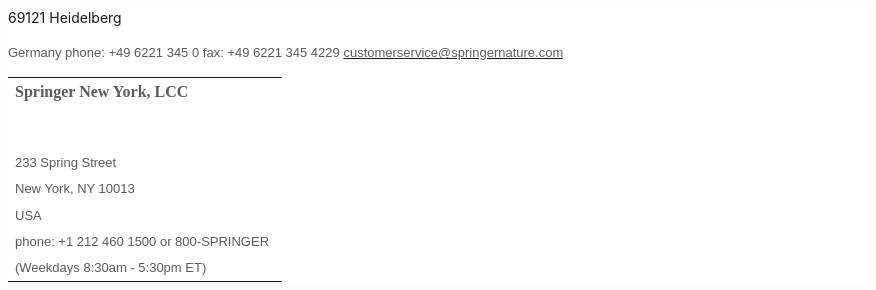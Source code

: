69121 Heidelberg
</font></td>
</tr>
<tr>
<td width="260"><font color="#5c5b5b" face="Arial" size="2">
Germany
</font></td>
</tr>
<tr>
<td width="260"><font color="#5c5b5b" face="Arial" size="2">
phone: +49 6221 345 0
</font></td>
</tr>
<tr>
<td width="260"><font color="#5c5b5b" face="Arial" size="2">
fax: +49 6221 345 4229
</font></td>
</tr>
<tr>
<td width="260"><font color="#5c5b5b" face="Arial" size="2"><a href="mailto:customerservice@springernature.com" target="_blank"><font color="#5c5b5b">customerservice@<wbr>springernature.com</font></a></font></td>
</tr>
</tbody></table>
</td><td width="37" valign="top"></td><td valign="top">
<table width="260" bgcolor="white" cellpadding="0" cellspacing="0" border="0">
<tbody><tr>
<td width="260"><font color="#5c5b5b" face="Times New Roman" size="3"><b>Springer New York, LCC</b></font></td>
</tr>
<tr>
<td height="1"></td>
</tr>
<tr>
<td><img width="260" height="1" src="https://ci5.googleusercontent.com/proxy/pfbX_0vqBMaiITYS-uANG0r-uKIu4Hlr4hakjyGy_W1_BkhR-pASB8xNFdiPYeTNDv3xehxLa5b8oqZAgw79V387JGht-8KQCWcPcitzpZNxPBqBXzGqtD9t9M8YvAz9P5_8-leJWg=s0-d-e1-ft#http://www.springer.com/cda/content/image/cda_displayimage.jpg?SGWID=0-0-16-665060-0"></td>
</tr>
<tr>
<td height="7"></td>
</tr>
<tr>
<td width="260"><font color="#5c5b5b" face="Arial" size="2">
233 Spring Street
</font></td>
</tr>
<tr>
<td width="260"><font color="#5c5b5b" face="Arial" size="2">
New York, NY 10013
</font></td>
</tr>
<tr>
<td width="260"><font color="#5c5b5b" face="Arial" size="2">
USA
</font></td>
</tr>
<tr>
<td width="260"><font color="#5c5b5b" face="Arial" size="2">
phone: +1 212 460 1500 or 800-SPRINGER
</font></td>
</tr>
<tr>
<td width="260"><font color="#5c5b5b" face="Arial" size="2">
(Weekdays 8:30am - 5:30pm ET)
</font></td>